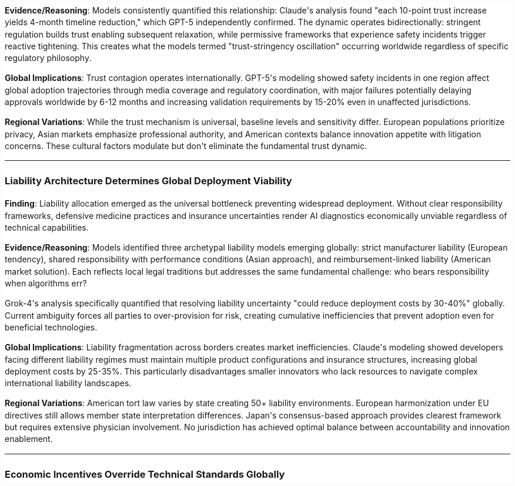 **Evidence/Reasoning**: 
Models consistently quantified this relationship: Claude's analysis found "each 10-point trust increase yields 4-month timeline reduction," which GPT-5 independently confirmed. The dynamic operates bidirectionally: stringent regulation builds trust enabling subsequent relaxation, while permissive frameworks that experience safety incidents trigger reactive tightening. This creates what the models termed "trust-stringency oscillation" occurring worldwide regardless of specific regulatory philosophy.

**Global Implications**: 
Trust contagion operates internationally. GPT-5's modeling showed safety incidents in one region affect global adoption trajectories through media coverage and regulatory coordination, with major failures potentially delaying approvals worldwide by 6-12 months and increasing validation requirements by 15-20% even in unaffected jurisdictions.

**Regional Variations**: 
While the trust mechanism is universal, baseline levels and sensitivity differ. European populations prioritize privacy, Asian markets emphasize professional authority, and American contexts balance innovation appetite with litigation concerns. These cultural factors modulate but don't eliminate the fundamental trust dynamic.

---

### Liability Architecture Determines Global Deployment Viability

**Finding**: 
Liability allocation emerged as the universal bottleneck preventing widespread deployment. Without clear responsibility frameworks, defensive medicine practices and insurance uncertainties render AI diagnostics economically unviable regardless of technical capabilities.

**Evidence/Reasoning**: 
Models identified three archetypal liability models emerging globally: strict manufacturer liability (European tendency), shared responsibility with performance conditions (Asian approach), and reimbursement-linked liability (American market solution). Each reflects local legal traditions but addresses the same fundamental challenge: who bears responsibility when algorithms err?

Grok-4's analysis specifically quantified that resolving liability uncertainty "could reduce deployment costs by 30-40%" globally. Current ambiguity forces all parties to over-provision for risk, creating cumulative inefficiencies that prevent adoption even for beneficial technologies.

**Global Implications**: 
Liability fragmentation across borders creates market inefficiencies. Claude's modeling showed developers facing different liability regimes must maintain multiple product configurations and insurance structures, increasing global deployment costs by 25-35%. This particularly disadvantages smaller innovators who lack resources to navigate complex international liability landscapes.

**Regional Variations**: 
American tort law varies by state creating 50+ liability environments. European harmonization under EU directives still allows member state interpretation differences. Japan's consensus-based approach provides clearest framework but requires extensive physician involvement. No jurisdiction has achieved optimal balance between accountability and innovation enablement.

---

### Economic Incentives Override Technical Standards Globally
